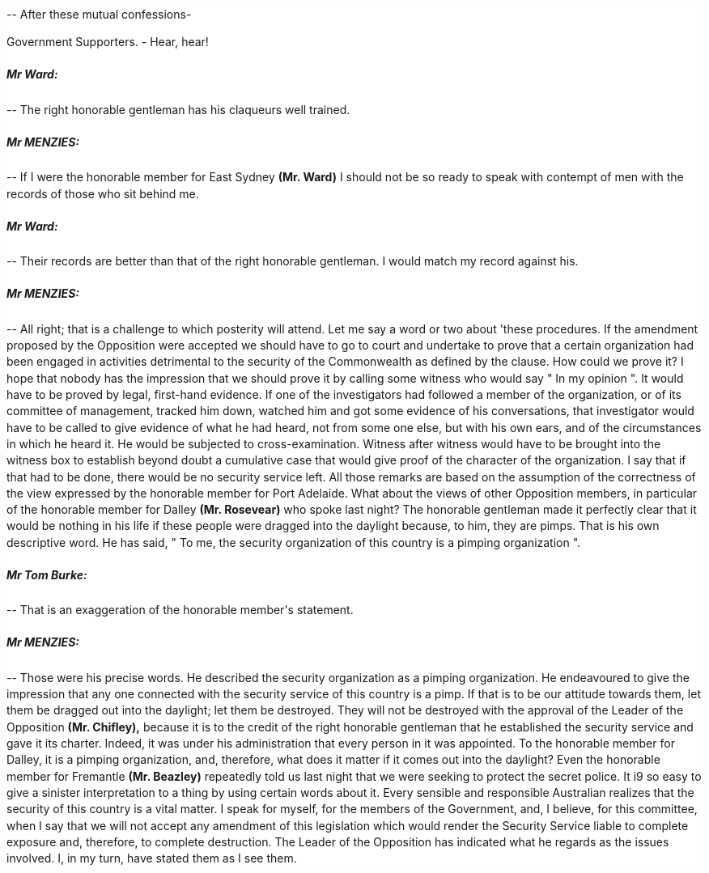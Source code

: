 -- After these mutual confessions- 

Government Supporters.  -  Hear, hear! 

##### Mr Ward:

--  The right honorable gentleman has his claqueurs well trained. 

##### Mr MENZIES:

-- If I were the honorable member for East Sydney  **(Mr. Ward)**  I should not be so ready to speak with contempt of men with the records of those who sit behind me. 

##### Mr Ward:

--  Their records are better than that of the right honorable gentleman. I would match my record against his. 

##### Mr MENZIES:

-- All right; that is a challenge to which posterity will attend. Let me say a word or two about 'these procedures. If the amendment proposed by the Opposition were accepted we should have to go to court and undertake to prove that a certain organization had been engaged in activities detrimental to the security of the Commonwealth as defined by the clause. How could we prove it? I hope that nobody has the impression that we should prove it by calling some witness who would say " In my opinion ". It would have to be proved by legal, first-hand evidence. If one of the investigators had followed a member of the organization, or of its committee of management, tracked him down, watched him and got some evidence of his conversations, that investigator would have to be called to give evidence of what he had heard, not from some one else, but with his own ears, and of the circumstances in which he heard it. He would be subjected to cross-examination. Witness after witness would have to be brought into the witness box to establish beyond doubt a cumulative case that would give proof of the character of the organization. I say that if that had to be done, there would be no security service left. All those remarks are based on the assumption of the correctness of the view expressed by the honorable member for Port Adelaide. What about the views of other Opposition members, in particular of the honorable member for Dalley  **(Mr. Rosevear)**  who spoke last night? The honorable gentleman made it perfectly clear that it would be nothing in his life if these people were dragged into the daylight because, to him, they are pimps. That is his own descriptive word. He has said, " To me, the security organization of this country is a pimping organization ". 

##### Mr Tom Burke:

--  That is an exaggeration of the honorable member's statement. 

##### Mr MENZIES:

-- Those were his precise words. He described the security organization as a pimping organization. He endeavoured to give the impression that any one connected with the security service of this country is a pimp. If that is to be our attitude towards them, let them be dragged out into the daylight; let them be destroyed. They will not be destroyed with the approval of the Leader of the Opposition  **(Mr. Chifley),**  because it is to the credit of the right honorable gentleman that he established the security service and gave it its charter. Indeed, it was under his administration that every person in it was appointed. To the honorable member for Dalley, it is a pimping organization, and, therefore, what does it matter if it comes out into the daylight? Even the honorable member for Fremantle  **(Mr. Beazley)**  repeatedly told us last night that we were seeking to protect the secret police. It  i9  so easy to give a sinister interpretation to a thing by using certain words about it. Every sensible and responsible Australian realizes that the security of this country is a vital matter. I speak for myself, for the members of the Government, and, I believe, for this committee, when I say that we will not accept any amendment of this legislation which would render the Security Service liable to complete exposure and, therefore, to complete destruction. The Leader of the Opposition has indicated what he regards as the issues involved. I, in my turn, have stated them as I see them. 
